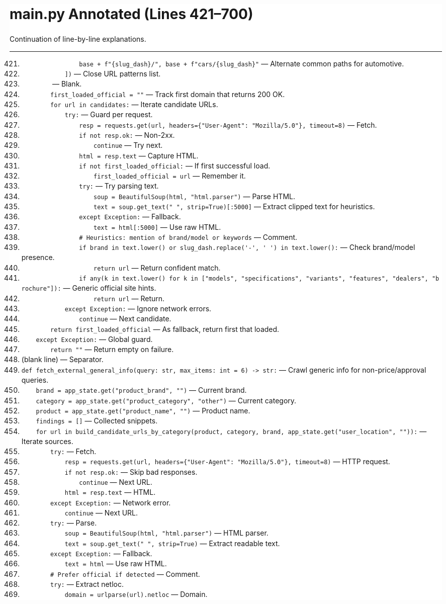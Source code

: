 # main.py Annotated (Lines 421–700)

Continuation of line-by-line explanations.

---

421. `                base + f"{slug_dash}/", base + f"cars/{slug_dash}"` — Alternate common paths for automotive.
422. `            ])` — Close URL patterns list.
423. `        ` — Blank.
424. `        first_loaded_official = ""` — Track first domain that returns 200 OK.
425. `        for url in candidates:` — Iterate candidate URLs.
426. `            try:` — Guard per request.
427. `                resp = requests.get(url, headers={"User-Agent": "Mozilla/5.0"}, timeout=8)` — Fetch.
428. `                if not resp.ok:` — Non-2xx.
429. `                    continue` — Try next.
430. `                html = resp.text` — Capture HTML.
431. `                if not first_loaded_official:` — If first successful load.
432. `                    first_loaded_official = url` — Remember it.
433. `                try:` — Try parsing text.
434. `                    soup = BeautifulSoup(html, "html.parser")` — Parse HTML.
435. `                    text = soup.get_text(" ", strip=True)[:5000]` — Extract clipped text for heuristics.
436. `                except Exception:` — Fallback.
437. `                    text = html[:5000]` — Use raw HTML.
438. `                # Heuristics: mention of brand/model or keywords` — Comment.
439. `                if brand in text.lower() or slug_dash.replace('-', ' ') in text.lower():` — Check brand/model presence.
440. `                    return url` — Return confident match.
441. `                if any(k in text.lower() for k in ["models", "specifications", "variants", "features", "dealers", "brochure"]):` — Generic official site hints.
442. `                    return url` — Return.
443. `            except Exception:` — Ignore network errors.
444. `                continue` — Next candidate.
445. `        return first_loaded_official` — As fallback, return first that loaded.
446. `    except Exception:` — Global guard.
447. `        return ""` — Return empty on failure.
448. (blank line) — Separator.
449. `def fetch_external_general_info(query: str, max_items: int = 6) -> str:` — Crawl generic info for non-price/approval queries.
450. `    brand = app_state.get("product_brand", "")` — Current brand.
451. `    category = app_state.get("product_category", "other")` — Current category.
452. `    product = app_state.get("product_name", "")` — Product name.
453. `    findings = []` — Collected snippets.
454. `    for url in build_candidate_urls_by_category(product, category, brand, app_state.get("user_location", "")):` — Iterate sources.
455. `        try:` — Fetch.
456. `            resp = requests.get(url, headers={"User-Agent": "Mozilla/5.0"}, timeout=8)` — HTTP request.
457. `            if not resp.ok:` — Skip bad responses.
458. `                continue` — Next URL.
459. `            html = resp.text` — HTML.
460. `        except Exception:` — Network error.
461. `            continue` — Next URL.
462. `        try:` — Parse.
463. `            soup = BeautifulSoup(html, "html.parser")` — HTML parser.
464. `            text = soup.get_text(" ", strip=True)` — Extract readable text.
465. `        except Exception:` — Fallback.
466. `            text = html` — Use raw HTML.
467. `        # Prefer official if detected` — Comment.
468. `        try:` — Extract netloc.
469. `            domain = urlparse(url).netloc` — Domain.